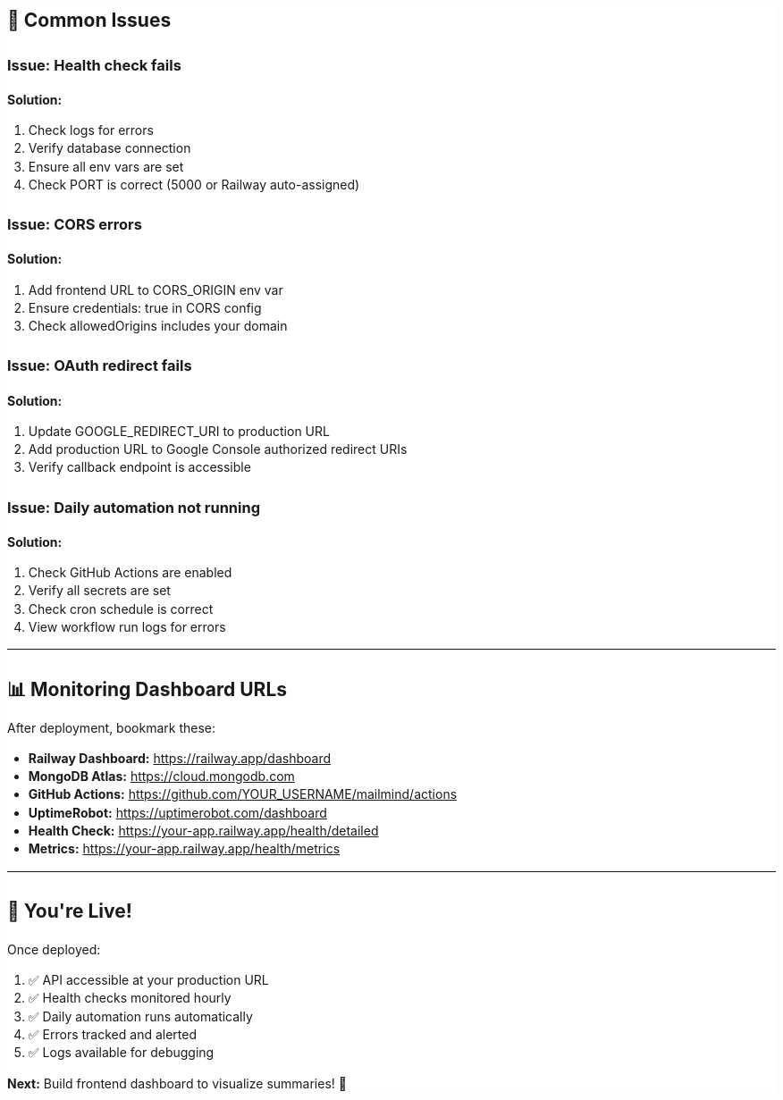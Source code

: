 ## 🔧 Common Issues

### Issue: Health check fails

**Solution:**
1. Check logs for errors
2. Verify database connection
3. Ensure all env vars are set
4. Check PORT is correct (5000 or Railway auto-assigned)

### Issue: CORS errors

**Solution:**
1. Add frontend URL to CORS_ORIGIN env var
2. Ensure credentials: true in CORS config
3. Check allowedOrigins includes your domain

### Issue: OAuth redirect fails

**Solution:**
1. Update GOOGLE_REDIRECT_URI to production URL
2. Add production URL to Google Console authorized redirect URIs
3. Verify callback endpoint is accessible

### Issue: Daily automation not running

**Solution:**
1. Check GitHub Actions are enabled
2. Verify all secrets are set
3. Check cron schedule is correct
4. View workflow run logs for errors

---

## 📊 Monitoring Dashboard URLs

After deployment, bookmark these:

- **Railway Dashboard:** https://railway.app/dashboard
- **MongoDB Atlas:** https://cloud.mongodb.com
- **GitHub Actions:** https://github.com/YOUR_USERNAME/mailmind/actions
- **UptimeRobot:** https://uptimerobot.com/dashboard
- **Health Check:** https://your-app.railway.app/health/detailed
- **Metrics:** https://your-app.railway.app/health/metrics

---

## 🎉 You're Live!

Once deployed:
1. ✅ API accessible at your production URL
2. ✅ Health checks monitored hourly
3. ✅ Daily automation runs automatically
4. ✅ Errors tracked and alerted
5. ✅ Logs available for debugging

**Next:** Build frontend dashboard to visualize summaries! 🚀
